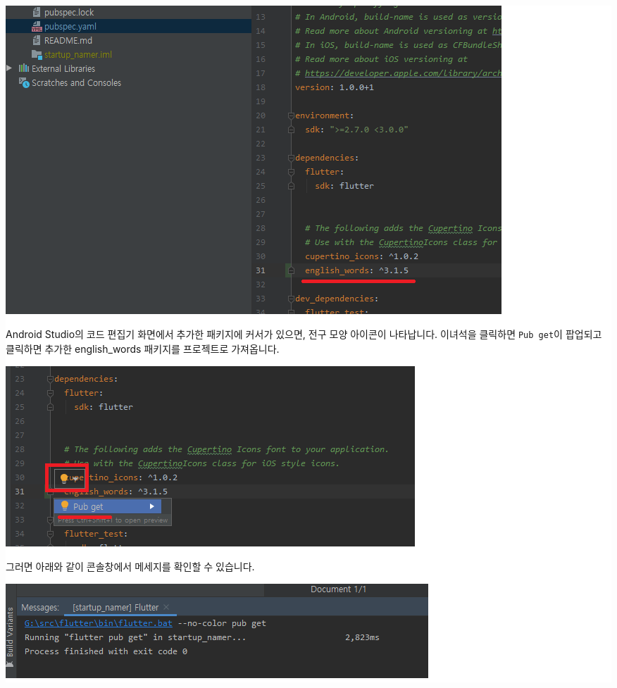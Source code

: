 ![그림5.](/assets/img/flutter/20210327/05.Write-your-first-app-pt1-use-english-words-package.png)

Android Studio의 코드 편집기 화면에서 추가한 패키지에 커서가 있으면, 전구 모양 아이콘이 나타납니다. 이녀석을 클릭하면 `Pub get`이 팝업되고 클릭하면 추가한 english_words 패키지를 프로젝트로 가져옵니다.

![그림6.](/assets/img/flutter/20210327/06.Write-your-first-app-pt1-get-english-words-package.png)

그러면 아래와 같이 콘솔창에서 메세지를 확인할 수 있습니다.

![그림7.](/assets/img/flutter/20210327/07.Write-your-first-app-pt1-get-english-words-package-finished.png)
